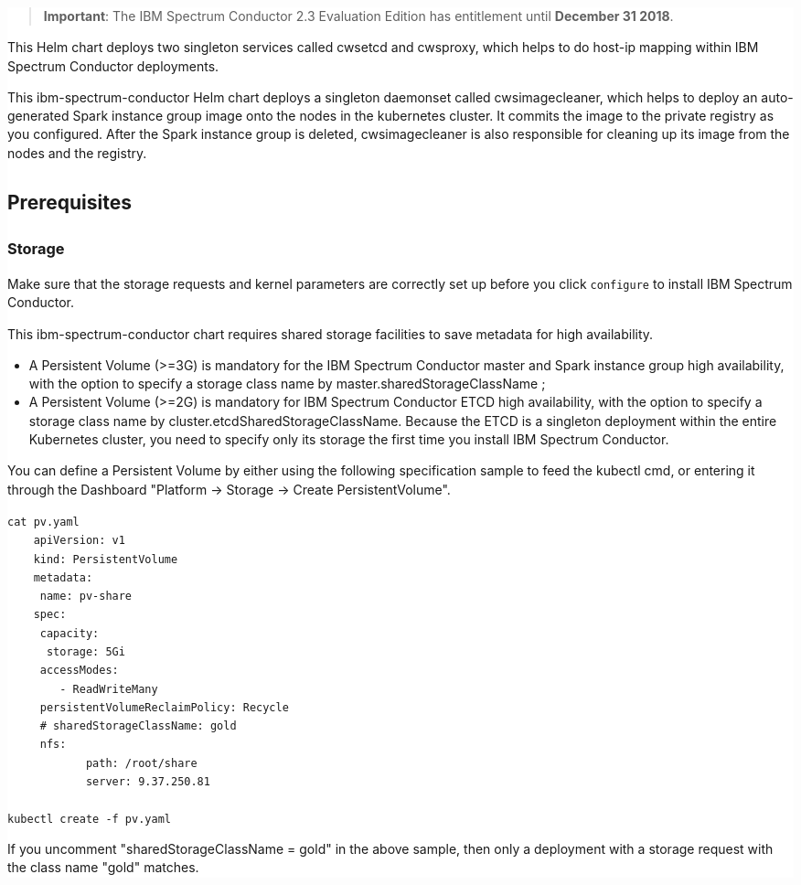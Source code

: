 > **Important**: The IBM Spectrum Conductor 2.3 Evaluation Edition has entitlement until **December 31 2018**.

This Helm chart deploys two singleton services called cwsetcd and cwsproxy, which helps to do host-ip mapping within IBM Spectrum Conductor deployments.

This ibm-spectrum-conductor Helm chart deploys a singleton daemonset called cwsimagecleaner, which helps to deploy an auto-generated Spark instance group image onto the nodes in the kubernetes cluster. It commits the image to the private registry as you configured. After the Spark instance group is deleted, cwsimagecleaner is also responsible for cleaning up its image from the nodes and the registry.

## Prerequisites

### Storage

Make sure that the storage requests and kernel parameters are correctly set up before you click `configure` to install IBM Spectrum Conductor.

This ibm-spectrum-conductor chart requires shared storage facilities to save metadata for high availability.

- A Persistent Volume (>=3G) is mandatory for the IBM Spectrum Conductor master and Spark instance group high availability, with the option to specify a storage class name by master.sharedStorageClassName ;
- A Persistent Volume (>=2G) is mandatory for IBM Spectrum Conductor ETCD high availability, with the option to specify a storage class name by cluster.etcdSharedStorageClassName. Because the ETCD is a singleton deployment within the entire Kubernetes cluster, you need to specify only its storage the first time you install IBM Spectrum Conductor.

You can define a Persistent Volume by either using the following specification sample to feed the kubectl cmd, or entering it through the Dashboard "Platform -> Storage -> Create PersistentVolume".

```
cat pv.yaml
    apiVersion: v1
    kind: PersistentVolume
    metadata:
     name: pv-share
    spec:
     capacity:
      storage: 5Gi
     accessModes:
        - ReadWriteMany
     persistentVolumeReclaimPolicy: Recycle
     # sharedStorageClassName: gold
     nfs:
            path: /root/share
            server: 9.37.250.81

kubectl create -f pv.yaml
```

If you uncomment "sharedStorageClassName = gold" in the above sample, then only a deployment with a storage request with the class name "gold" matches.

